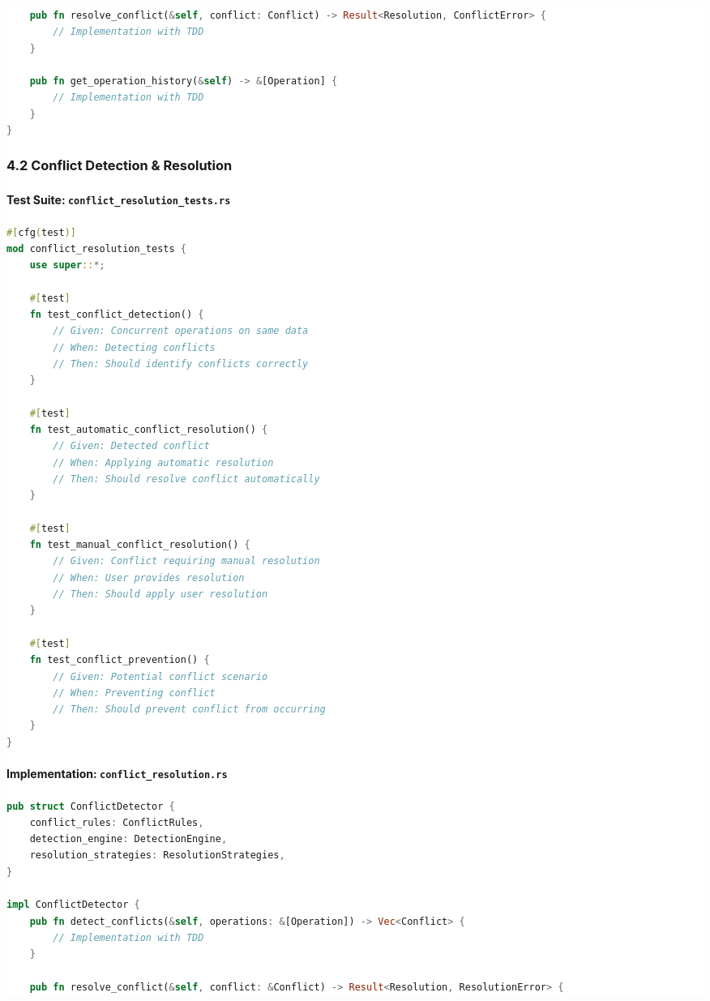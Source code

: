 ```rust
    pub fn resolve_conflict(&self, conflict: Conflict) -> Result<Resolution, ConflictError> {
        // Implementation with TDD
    }

    pub fn get_operation_history(&self) -> &[Operation] {
        // Implementation with TDD
    }
}
```

### **4.2 Conflict Detection & Resolution**

#### **Test Suite: `conflict_resolution_tests.rs`**

```rust
#[cfg(test)]
mod conflict_resolution_tests {
    use super::*;

    #[test]
    fn test_conflict_detection() {
        // Given: Concurrent operations on same data
        // When: Detecting conflicts
        // Then: Should identify conflicts correctly
    }

    #[test]
    fn test_automatic_conflict_resolution() {
        // Given: Detected conflict
        // When: Applying automatic resolution
        // Then: Should resolve conflict automatically
    }

    #[test]
    fn test_manual_conflict_resolution() {
        // Given: Conflict requiring manual resolution
        // When: User provides resolution
        // Then: Should apply user resolution
    }

    #[test]
    fn test_conflict_prevention() {
        // Given: Potential conflict scenario
        // When: Preventing conflict
        // Then: Should prevent conflict from occurring
    }
}
```

#### **Implementation: `conflict_resolution.rs`**

```rust
pub struct ConflictDetector {
    conflict_rules: ConflictRules,
    detection_engine: DetectionEngine,
    resolution_strategies: ResolutionStrategies,
}

impl ConflictDetector {
    pub fn detect_conflicts(&self, operations: &[Operation]) -> Vec<Conflict> {
        // Implementation with TDD
    }

    pub fn resolve_conflict(&self, conflict: &Conflict) -> Result<Resolution, ResolutionError> {
```